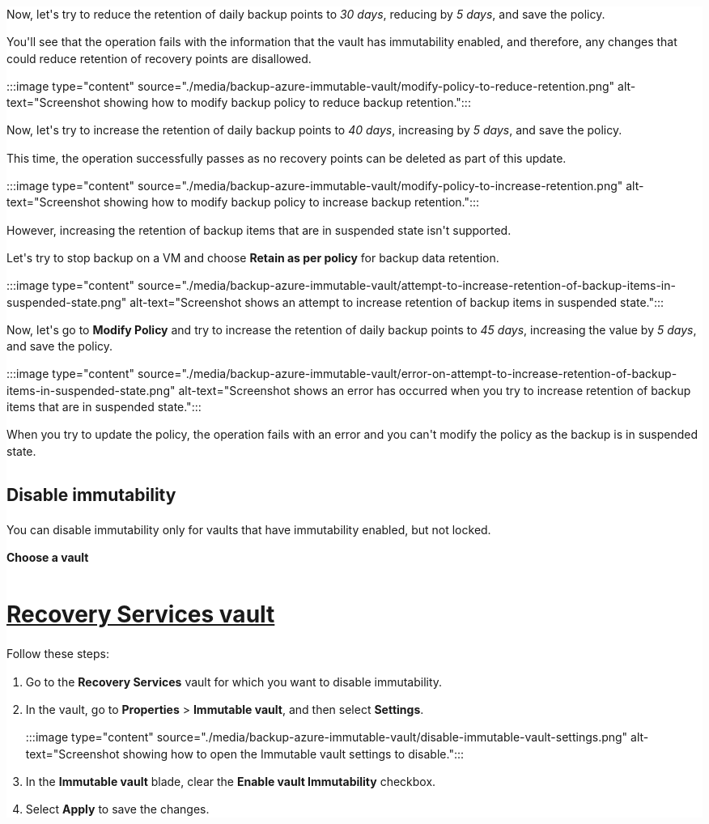 Now, let's try to reduce the retention of daily backup points to *30 days*, reducing by *5 days*, and save the policy.

You'll see that the operation fails with the information that the vault has immutability enabled, and therefore, any changes that could reduce retention of recovery points are disallowed.

:::image type="content" source="./media/backup-azure-immutable-vault/modify-policy-to-reduce-retention.png" alt-text="Screenshot showing how to modify backup policy to reduce backup retention.":::

Now, let's try to increase the retention of daily backup points to *40 days*, increasing by *5 days*, and save the policy.

This time, the operation successfully passes as no recovery points can be deleted as part of this update.

:::image type="content" source="./media/backup-azure-immutable-vault/modify-policy-to-increase-retention.png" alt-text="Screenshot showing how to modify backup policy to increase backup retention.":::

However, increasing the retention of backup items that are in suspended state isn't supported.

Let's try to stop backup on a VM and choose **Retain as per policy** for backup data retention.

:::image type="content" source="./media/backup-azure-immutable-vault/attempt-to-increase-retention-of-backup-items-in-suspended-state.png" alt-text="Screenshot shows an attempt to increase retention of backup items in suspended state.":::

Now, let's go to **Modify Policy** and try to increase the retention of daily backup points to *45 days*, increasing the value by *5 days*, and save the policy.

:::image type="content" source="./media/backup-azure-immutable-vault/error-on-attempt-to-increase-retention-of-backup-items-in-suspended-state.png" alt-text="Screenshot shows an error has occurred when you try to increase retention of backup items that are in suspended state.":::

When you try to update the policy, the operation fails with an error and you can't modify the policy as the backup is in suspended state.

## Disable immutability

You can disable immutability only for vaults that have immutability enabled, but not locked.

**Choose a vault**

# [Recovery Services vault](#tab/recovery-services-vault)

Follow these steps:

1. Go to the **Recovery Services** vault for which you want to disable immutability.

1. In the vault, go to **Properties** > **Immutable vault**, and then select **Settings**.

   :::image type="content" source="./media/backup-azure-immutable-vault/disable-immutable-vault-settings.png" alt-text="Screenshot showing how to open the Immutable vault settings to disable.":::

1. In the **Immutable vault** blade, clear the **Enable vault Immutability** checkbox.

1. Select **Apply** to save the changes.
